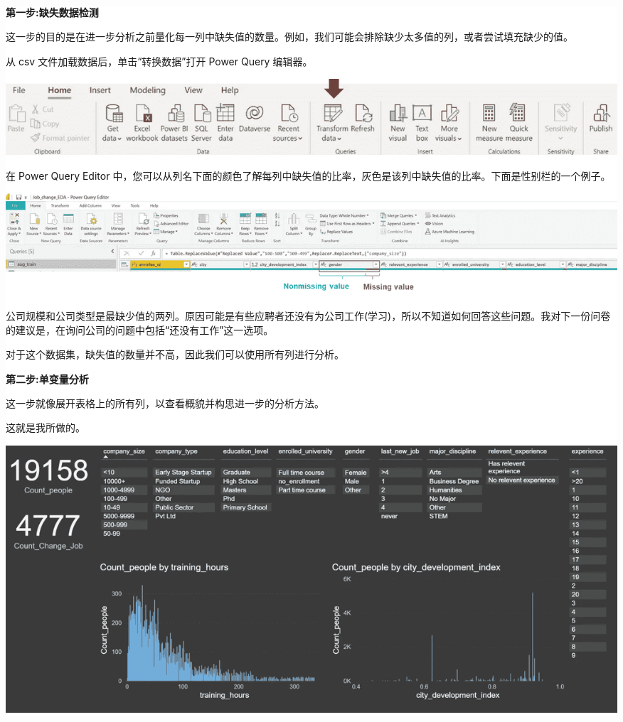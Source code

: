 **第一步:缺失数据检测**

这一步的目的是在进一步分析之前量化每一列中缺失值的数量。例如，我们可能会排除缺少太多值的列，或者尝试填充缺少的值。

从 csv 文件加载数据后，单击“转换数据”打开 Power Query 编辑器。

![](img/f30f29e41d2e8f62611852d1b2b192b2.png)

在 Power Query Editor 中，您可以从列名下面的颜色了解每列中缺失值的比率，灰色是该列中缺失值的比率。下面是性别栏的一个例子。

![](img/d09e4b13ef5ec58a1a1c850812d1ed3c.png)

公司规模和公司类型是最缺少值的两列。原因可能是有些应聘者还没有为公司工作(学习)，所以不知道如何回答这些问题。我对下一份问卷的建议是，在询问公司的问题中包括“还没有工作”这一选项。

对于这个数据集，缺失值的数量并不高，因此我们可以使用所有列进行分析。

**第二步:单变量分析**

这一步就像展开表格上的所有列，以查看概貌并构思进一步的分析方法。

这就是我所做的。

![](img/b76f66581e0adf9e343176d75bfdae4f.png)
